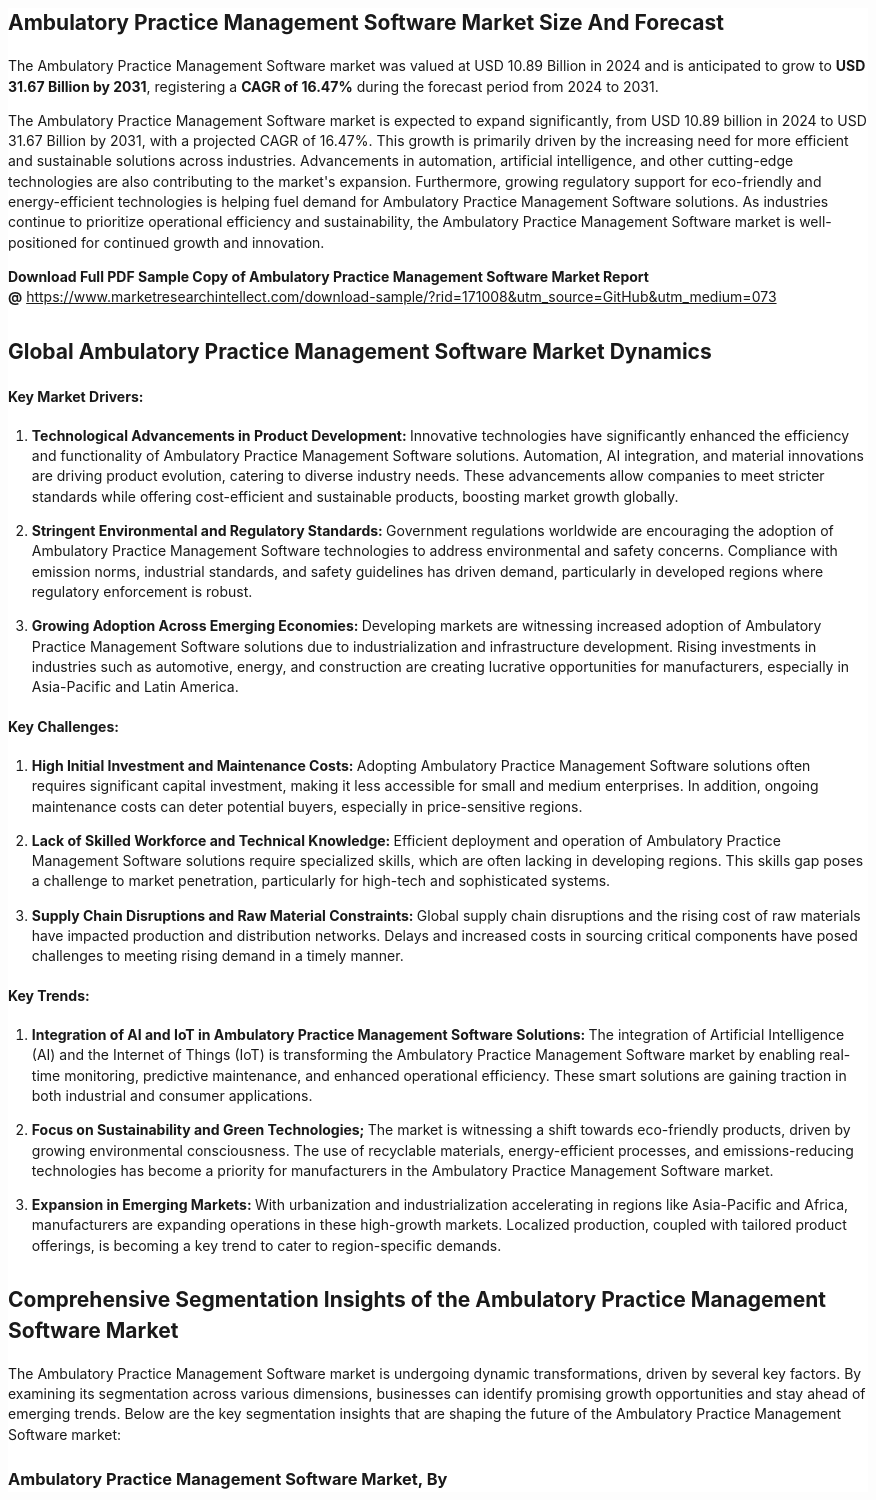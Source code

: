 <h2>Ambulatory Practice Management Software Market Size And Forecast</h2><p>The Ambulatory Practice Management Software market was valued at USD 10.89 Billion in 2024 and is anticipated to grow to <strong>USD 31.67 Billion by 2031</strong>, registering a <strong>CAGR of 16.47%</strong> during the forecast period from 2024 to 2031.</p><p>The Ambulatory Practice Management Software market is expected to expand significantly, from USD 10.89 billion in 2024 to USD 31.67 Billion by 2031, with a projected CAGR of 16.47%. This growth is primarily driven by the increasing need for more efficient and sustainable solutions across industries. Advancements in automation, artificial intelligence, and other cutting-edge technologies are also contributing to the market's expansion. Furthermore, growing regulatory support for eco-friendly and energy-efficient technologies is helping fuel demand for Ambulatory Practice Management Software solutions. As industries continue to prioritize operational efficiency and sustainability, the Ambulatory Practice Management Software market is well-positioned for continued growth and innovation.</p><p><strong>Download Full PDF Sample Copy of Ambulatory Practice Management Software Market Report @</strong>&nbsp;<a href="https://www.marketresearchintellect.com/download-sample/?rid=171008&amp;utm_source=GitHub&amp;utm_medium=073">https://www.marketresearchintellect.com/download-sample/?rid=171008&amp;utm_source=GitHub&amp;utm_medium=073</a></p><h2>Global Ambulatory Practice Management Software Market Dynamics</h2><h4><strong>Key Market Drivers:</strong></h4><ol><li><p><strong>Technological Advancements in Product Development:&nbsp;</strong>Innovative technologies have significantly enhanced the efficiency and functionality of Ambulatory Practice Management Software solutions. Automation, AI integration, and material innovations are driving product evolution, catering to diverse industry needs. These advancements allow companies to meet stricter standards while offering cost-efficient and sustainable products, boosting market growth globally.</p></li><li><p><strong>Stringent Environmental and Regulatory Standards:&nbsp;</strong>Government regulations worldwide are encouraging the adoption of Ambulatory Practice Management Software technologies to address environmental and safety concerns. Compliance with emission norms, industrial standards, and safety guidelines has driven demand, particularly in developed regions where regulatory enforcement is robust.</p></li><li><p><strong>Growing Adoption Across Emerging Economies:&nbsp;</strong>Developing markets are witnessing increased adoption of Ambulatory Practice Management Software solutions due to industrialization and infrastructure development. Rising investments in industries such as automotive, energy, and construction are creating lucrative opportunities for manufacturers, especially in Asia-Pacific and Latin America.</p></li></ol><h4><strong>Key Challenges:</strong></h4><ol><li><p><strong>High Initial Investment and Maintenance Costs:&nbsp;</strong>Adopting Ambulatory Practice Management Software solutions often requires significant capital investment, making it less accessible for small and medium enterprises. In addition, ongoing maintenance costs can deter potential buyers, especially in price-sensitive regions.</p></li><li><p><strong>Lack of Skilled Workforce and Technical Knowledge:&nbsp;</strong>Efficient deployment and operation of Ambulatory Practice Management Software solutions require specialized skills, which are often lacking in developing regions. This skills gap poses a challenge to market penetration, particularly for high-tech and sophisticated systems.</p></li><li><p><strong>Supply Chain Disruptions and Raw Material Constraints:&nbsp;</strong>Global supply chain disruptions and the rising cost of raw materials have impacted production and distribution networks. Delays and increased costs in sourcing critical components have posed challenges to meeting rising demand in a timely manner.</p></li></ol><h4><strong>Key Trends:</strong></h4><ol><li><p><strong>Integration of AI and IoT in Ambulatory Practice Management Software Solutions:&nbsp;</strong>The integration of Artificial Intelligence (AI) and the Internet of Things (IoT) is transforming the Ambulatory Practice Management Software market by enabling real-time monitoring, predictive maintenance, and enhanced operational efficiency. These smart solutions are gaining traction in both industrial and consumer applications.</p></li><li><p><strong>Focus on Sustainability and Green Technologies;&nbsp;</strong>The market is witnessing a shift towards eco-friendly products, driven by growing environmental consciousness. The use of recyclable materials, energy-efficient processes, and emissions-reducing technologies has become a priority for manufacturers in the Ambulatory Practice Management Software market.</p></li><li><p><strong>Expansion in Emerging Markets:&nbsp;</strong>With urbanization and industrialization accelerating in regions like Asia-Pacific and Africa, manufacturers are expanding operations in these high-growth markets. Localized production, coupled with tailored product offerings, is becoming a key trend to cater to region-specific demands.</p></li></ol><div class="article-main__content" data-test-id="publishing-text-block"><h2>Comprehensive Segmentation Insights of the Ambulatory Practice Management Software Market</h2><p>The Ambulatory Practice Management Software market is undergoing dynamic transformations, driven by several key factors. By examining its segmentation across various dimensions, businesses can identify promising growth opportunities and stay ahead of emerging trends. Below are the key segmentation insights that are shaping the future of the Ambulatory Practice Management Software market:</p><h3><strong>Ambulatory Practice Management Software Market, By